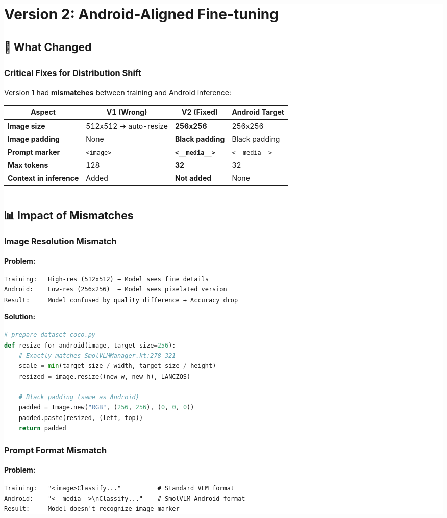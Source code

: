 # Version 2: Android-Aligned Fine-tuning

## 🎯 What Changed

### Critical Fixes for Distribution Shift

Version 1 had **mismatches** between training and Android inference:

| Aspect | V1 (Wrong) | V2 (Fixed) | Android Target |
|--------|-----------|-----------|----------------|
| **Image size** | 512x512 → auto-resize | **256x256** | 256x256 |
| **Image padding** | None | **Black padding** | Black padding |
| **Prompt marker** | `<image>` | **`<__media__>`** | `<__media__>` |
| **Max tokens** | 128 | **32** | 32 |
| **Context in inference** | Added | **Not added** | None |

---

## 📊 Impact of Mismatches

### Image Resolution Mismatch

**Problem:**
```
Training:   High-res (512x512) → Model sees fine details
Android:    Low-res (256x256)  → Model sees pixelated version
Result:     Model confused by quality difference → Accuracy drop
```

**Solution:**
```python
# prepare_dataset_coco.py
def resize_for_android(image, target_size=256):
    # Exactly matches SmolVLMManager.kt:278-321
    scale = min(target_size / width, target_size / height)
    resized = image.resize((new_w, new_h), LANCZOS)

    # Black padding (same as Android)
    padded = Image.new("RGB", (256, 256), (0, 0, 0))
    padded.paste(resized, (left, top))
    return padded
```

### Prompt Format Mismatch

**Problem:**
```
Training:   "<image>Classify..."          # Standard VLM format
Android:    "<__media__>\nClassify..."    # SmolVLM Android format
Result:     Model doesn't recognize image marker
```
